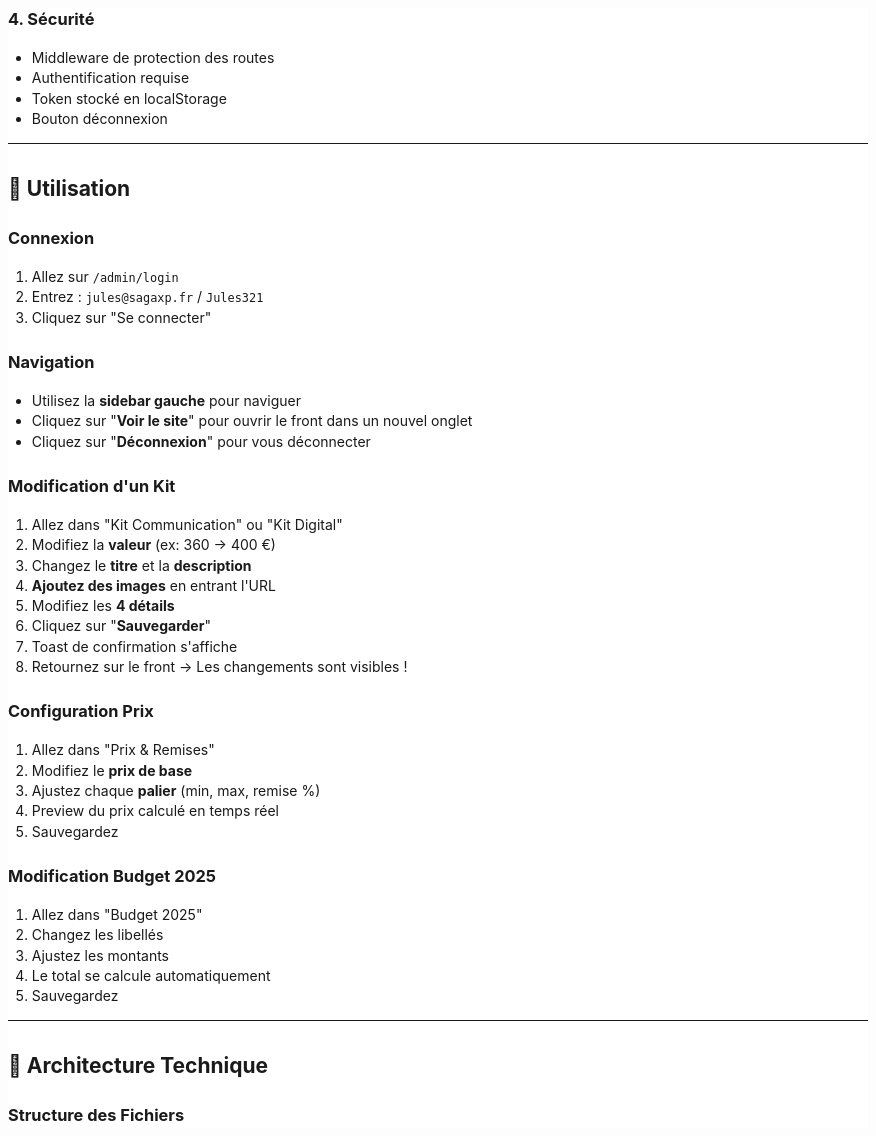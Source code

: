 ### 4. **Sécurité**
- Middleware de protection des routes
- Authentification requise
- Token stocké en localStorage
- Bouton déconnexion

---

## 🚀 Utilisation

### Connexion
1. Allez sur `/admin/login`
2. Entrez : `jules@sagaxp.fr` / `Jules321`
3. Cliquez sur "Se connecter"

### Navigation
- Utilisez la **sidebar gauche** pour naviguer
- Cliquez sur "**Voir le site**" pour ouvrir le front dans un nouvel onglet
- Cliquez sur "**Déconnexion**" pour vous déconnecter

### Modification d'un Kit
1. Allez dans "Kit Communication" ou "Kit Digital"
2. Modifiez la **valeur** (ex: 360 → 400 €)
3. Changez le **titre** et la **description**
4. **Ajoutez des images** en entrant l'URL
5. Modifiez les **4 détails**
6. Cliquez sur "**Sauvegarder**"
7. Toast de confirmation s'affiche
8. Retournez sur le front → Les changements sont visibles !

### Configuration Prix
1. Allez dans "Prix & Remises"
2. Modifiez le **prix de base**
3. Ajustez chaque **palier** (min, max, remise %)
4. Preview du prix calculé en temps réel
5. Sauvegardez

### Modification Budget 2025
1. Allez dans "Budget 2025"
2. Changez les libellés
3. Ajustez les montants
4. Le total se calcule automatiquement
5. Sauvegardez

---

## 🎯 Architecture Technique

### Structure des Fichiers
